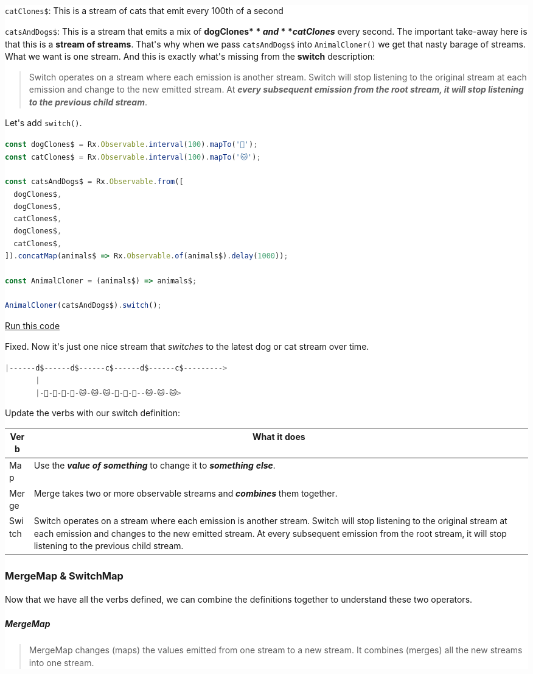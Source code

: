 `catClones$`: This is a stream of cats that emit every 100th of a second

`catsAndDogs$`: This is a stream that emits a mix of **dogClones$** and **catClones$** every second. The important take-away here is that this is a **stream of streams**.  That's why when we pass `catsAndDogs$` into `AnimalCloner()` we get that nasty barage of streams. What we want is one stream.  And this is exactly what's missing from the **switch** description:

>Switch operates on a stream where each emission is another stream.  Switch will   stop listening to the original stream at each emission and change to the new emitted stream.  At _**every subsequent emission from the root stream, it will stop listening to the previous child stream**_.  

Let's add `switch()`.

```javascript
const dogClones$ = Rx.Observable.interval(100).mapTo('🐶');
const catClones$ = Rx.Observable.interval(100).mapTo('🐱');

const catsAndDogs$ = Rx.Observable.from([
  dogClones$,
  dogClones$,
  catClones$,
  dogClones$,
  catClones$,
]).concatMap(animals$ => Rx.Observable.of(animals$).delay(1000));

const AnimalCloner = (animals$) => animals$;

AnimalCloner(catsAndDogs$).switch();
```

<a target="_blank" href="https://rxviz.com/v/38MYm38v">Run this code</a>

Fixed. Now it's just one nice stream that _switches_ to the latest dog or cat stream over time. 

```javascript
|------d$------d$------c$------d$------c$--------->
       |
       |-🐶-🐶-🐶-🐶-🐱-🐱-🐱-🐶-🐶-🐶--🐱-🐱-🐱>
```
Update the verbs with our switch definition:

| Verb     | What it does  |
| -------- |-------------| 
| Map      | Use the _**value of something**_ to change it to _**something else**_.  | |
| Merge    | Merge takes two or more observable streams and _**combines**_ them together.      | 
| Switch   | Switch operates on a stream where each emission is another stream.  Switch will   stop listening to the original stream at each emission and changes to the new emitted stream.  At every subsequent emission from the root stream, it will stop listening to the previous child stream.       | 

### MergeMap & SwitchMap
Now that we have all the verbs defined, we can combine the definitions together to understand these two operators. 

##### MergeMap
>MergeMap changes (maps) the values emitted from one stream to a new stream.  It combines (merges) all the new streams into one stream. 
